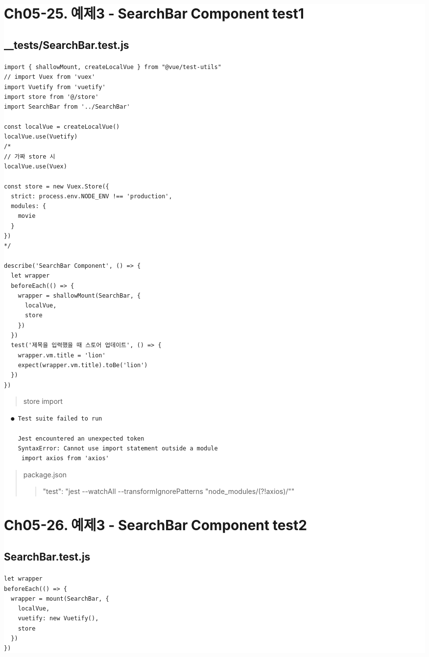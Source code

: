 # Ch05-25. 예제3 - SearchBar Component test1
## __tests/SearchBar.test.js
```
import { shallowMount, createLocalVue } from "@vue/test-utils"
// import Vuex from 'vuex'
import Vuetify from 'vuetify'
import store from '@/store'
import SearchBar from '../SearchBar'

const localVue = createLocalVue()
localVue.use(Vuetify)
/*
// 가짜 store 시
localVue.use(Vuex)

const store = new Vuex.Store({
  strict: process.env.NODE_ENV !== 'production',
  modules: {
    movie
  }
})
*/

describe('SearchBar Component', () => {
  let wrapper
  beforeEach(() => {
    wrapper = shallowMount(SearchBar, {
      localVue,
      store
    })
  })
  test('제목을 입력했을 때 스토어 업데이트', () => {
    wrapper.vm.title = 'lion'
    expect(wrapper.vm.title).toBe('lion')
  })
})
```
> store import
```
  ● Test suite failed to run

    Jest encountered an unexpected token
    SyntaxError: Cannot use import statement outside a module
     import axios from 'axios'
```
> package.json
>> "test": "jest --watchAll --transformIgnorePatterns \"node_modules/(?!axios)/\""
# Ch05-26. 예제3 - SearchBar Component test2
## SearchBar.test.js
```
let wrapper
beforeEach(() => {
  wrapper = mount(SearchBar, {
    localVue,
    vuetify: new Vuetify(),
    store
  })
})

```